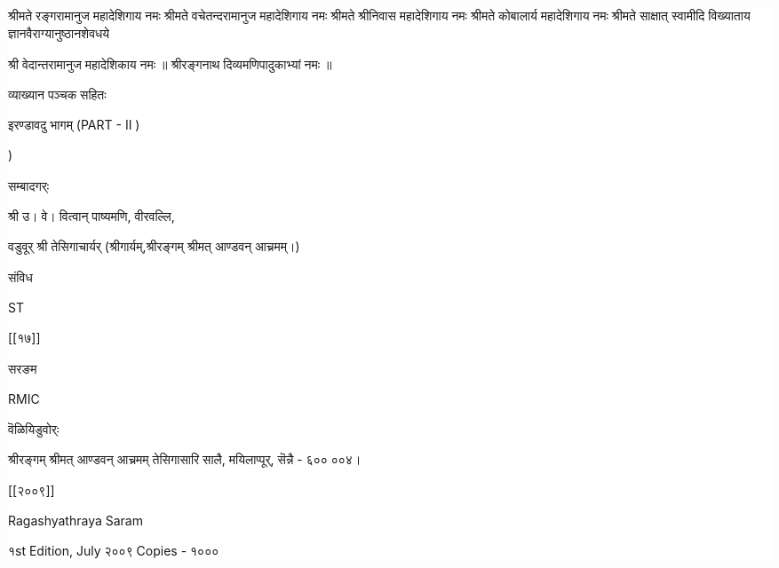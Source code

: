 

श्रीमते रङ्गरामानुज महादेशिगाय नमः श्रीमते वचेतन्दरामानुज महादेशिगाय नमः श्रीमते श्रीनिवास महादेशिगाय नमः श्रीमते कोबालार्य महादेशिगाय नमः श्रीमते साक्षात् स्वामीदि विख्याताय ज्ञानवैराग्यानुष्ठानशेवधये 



श्री वेदान्तरामानुज महादेशिकाय नमः ॥ श्रीरङ्गनाथ दिव्यमणिपादुकाभ्यां नमः ॥ 



व्याख्यान पञ्चक सहितः 



इरण्डावदु भागम् (PART - II ) 



) 



सम्बादगर्ः 



श्री उ। वे। वित्वान् पाष्यमणि, वीरवल्लि, 



वडुवूर् श्री तेसिगाचार्यर् (श्रीगार्यम्,श्रीरङ्गम् श्रीमत् आण्डवन् आच्रमम्।) 



संविध 



ST 



[[१७]]



सरङम 



RMIC 



वॆळियिडुवोर्ः 



श्रीरङ्गम् श्रीमत् आण्डवन् आच्रमम् तेसिगासारि सालै, मयिलाप्पूर्, सॆन्नै - ६०० ००४। 



[[२००९]]



Ragashyathraya Saram 



१st Edition, July २००९ Copies - १००० 


